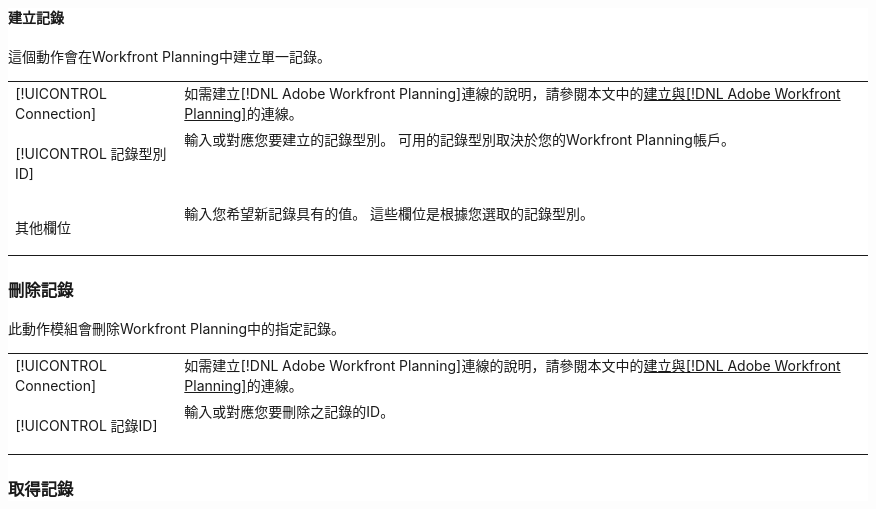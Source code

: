 
#### 建立記錄

這個動作會在Workfront Planning中建立單一記錄。

<table style="table-layout:auto"> 
  <col/>
  <col/>
  <tbody>
    <tr>
      <td role="rowheader">[!UICONTROL Connection]</td>
      <td>如需建立[!DNL Adobe Workfront Planning]連線的說明，請參閱本文中的<a href="#create-a-connection-to-adobe-workfront-planning" class="MCXref xref" >建立與[!DNL Adobe Workfront Planning]</a>的連線。</td>
    </tr>
     <tr>
      <td role="rowheader">
        <p>[!UICONTROL 記錄型別ID]</p>
      </td>
      <td>輸入或對應您要建立的記錄型別。 可用的記錄型別取決於您的Workfront Planning帳戶。</td> 
      </tr>
     <tr>
      <td role="rowheader">
        <p>其他欄位</p>
      </td>
      <td>輸入您希望新記錄具有的值。 這些欄位是根據您選取的記錄型別。</td> 
      </tr>
     <tr>
  </tbody>
</table>

### 刪除記錄

此動作模組會刪除Workfront Planning中的指定記錄。

<table style="table-layout:auto"> 
  <col/>
  <col/>
  <tbody>
    <tr>
      <td role="rowheader">[!UICONTROL Connection]</td>
      <td>如需建立[!DNL Adobe Workfront Planning]連線的說明，請參閱本文中的<a href="#create-a-connection-to-adobe-workfront-planning" class="MCXref xref" >建立與[!DNL Adobe Workfront Planning]</a>的連線。</td>
    </tr>
     <tr>
      <td role="rowheader">
        <p>[!UICONTROL 記錄ID]</p>
      </td>
      <td>輸入或對應您要刪除之記錄的ID。</td> 
      </tr>
  </tbody>
</table>

### 取得記錄
